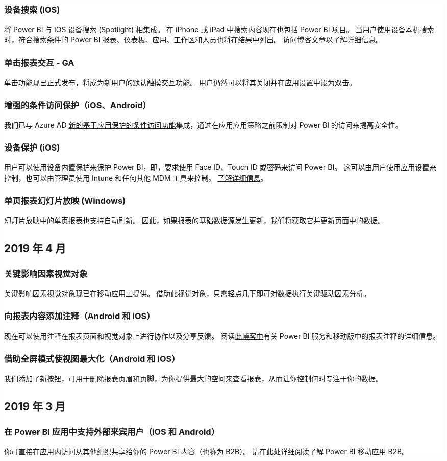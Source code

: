 ### <a name="device-search-ios"></a>设备搜索 (iOS)
将 Power BI 与 iOS 设备搜索 (Spotlight) 相集成。 在 iPhone 或 iPad 中搜索内容现在也包括 Power BI 项目。 当用户使用设备本机搜索时，符合搜索条件的 Power BI 报表、仪表板、应用、工作区和人员也将在结果中列出。 [访问博客文章以了解详细信息](https://powerbi.microsoft.com/blog/introducing-siri-integration-with-power-bi-mobile-ios-app-preview/)。


### <a name="single-tap-report-interaction---ga"></a>单击报表交互 - GA

单击功能现已正式发布，将成为新用户的默认触摸交互功能。 用户仍然可以将其关闭并在应用设置中设为双击。

### <a name="enhanced-conditional-access-protection-ios-android"></a>增强的条件访问保护（iOS、Android）

我们已与 Azure AD [新的基于应用保护的条件访问功能](/azure/active-directory/conditional-access/app-protection-based-conditional-access)集成，通过在应用应用策略之前限制对 Power BI 的访问来提高安全性。

### <a name="device-protection-ios"></a>设备保护 (iOS)

用户可以使用设备内置保护来保护 Power BI，即，要求使用 Face ID、Touch ID 或密码来访问 Power BI。 这可以由用户使用应用设置来控制，也可以由管理员使用 Intune 和任何其他 MDM 工具来控制。 [了解详细信息](./mobile-native-secure-access.md)。

### <a name="one-page-report-slideshow-windows"></a>单页报表幻灯片放映 (Windows)

幻灯片放映中的单页报表也支持自动刷新。 因此，如果报表的基础数据源发生更新，我们将获取它并更新页面中的数据。


## <a name="april-2019"></a>2019 年 4 月

### <a name="key-influencers-visual"></a>关键影响因素视觉对象 

关键影响因素视觉对象现已在移动应用上提供。 借助此视觉对象，只需轻点几下即可对数据执行关键驱动因素分析。

### <a name="add-comments-to-report-content-android-and-ios"></a>向报表内容添加注释（Android 和 iOS）

现在可以使用注释在报表页面和视觉对象上进行协作以及分享反馈。 阅读[此博客中](https://powerbi.microsoft.com/blog/announcing-report-commenting-for-power-bi-service-and-mobile/)有关 Power BI 服务和移动版中的报表注释的详细信息。 

### <a name="maximize-the-view-with-full-screen-mode-android-and-ios"></a>借助全屏模式使视图最大化（Android 和 iOS）

我们添加了新按钮，可用于删除报表页眉和页脚，为你提供最大的空间来查看报表，从而让你控制何时专注于你的数据。

## <a name="march-2019"></a>2019 年 3 月

### <a name="supporting-external-guest-users-in-power-bi-apps-ios-android"></a>在 Power BI 应用中支持外部来宾用户（iOS 和 Android）

你可直接在应用内访问从其他组织共享给你的 Power BI 内容（也称为 B2B）。 请在[此处](https://powerbi.microsoft.com/blog/power-bi-mobile-apps-now-support-azure-ad-b2b-guest-users/)详细阅读了解 Power BI 移动应用 B2B。

